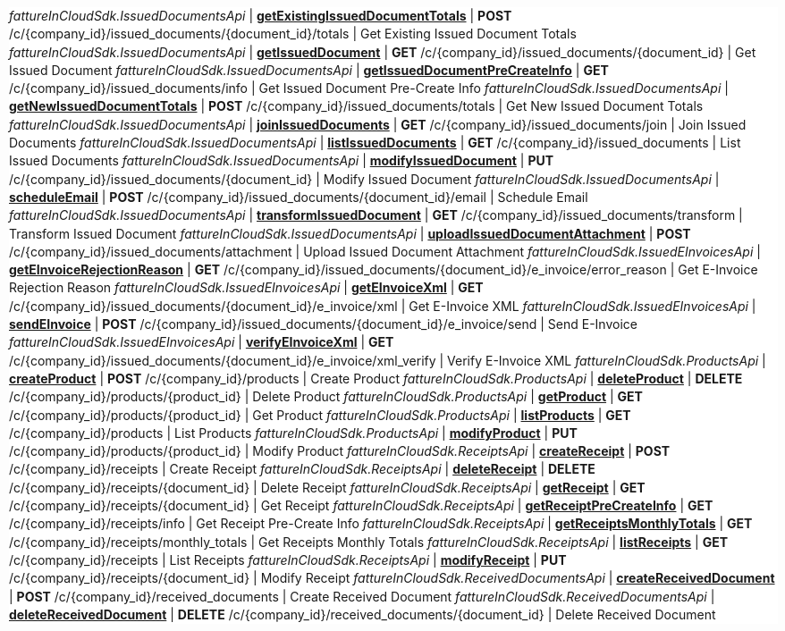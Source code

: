 *fattureInCloudSdk.IssuedDocumentsApi* | [**getExistingIssuedDocumentTotals**](docs/IssuedDocumentsApi.md#getExistingIssuedDocumentTotals) | **POST** /c/{company_id}/issued_documents/{document_id}/totals | Get Existing Issued Document Totals
*fattureInCloudSdk.IssuedDocumentsApi* | [**getIssuedDocument**](docs/IssuedDocumentsApi.md#getIssuedDocument) | **GET** /c/{company_id}/issued_documents/{document_id} | Get Issued Document
*fattureInCloudSdk.IssuedDocumentsApi* | [**getIssuedDocumentPreCreateInfo**](docs/IssuedDocumentsApi.md#getIssuedDocumentPreCreateInfo) | **GET** /c/{company_id}/issued_documents/info | Get Issued Document Pre-Create Info
*fattureInCloudSdk.IssuedDocumentsApi* | [**getNewIssuedDocumentTotals**](docs/IssuedDocumentsApi.md#getNewIssuedDocumentTotals) | **POST** /c/{company_id}/issued_documents/totals | Get New Issued Document Totals
*fattureInCloudSdk.IssuedDocumentsApi* | [**joinIssuedDocuments**](docs/IssuedDocumentsApi.md#joinIssuedDocuments) | **GET** /c/{company_id}/issued_documents/join | Join Issued Documents
*fattureInCloudSdk.IssuedDocumentsApi* | [**listIssuedDocuments**](docs/IssuedDocumentsApi.md#listIssuedDocuments) | **GET** /c/{company_id}/issued_documents | List Issued Documents
*fattureInCloudSdk.IssuedDocumentsApi* | [**modifyIssuedDocument**](docs/IssuedDocumentsApi.md#modifyIssuedDocument) | **PUT** /c/{company_id}/issued_documents/{document_id} | Modify Issued Document
*fattureInCloudSdk.IssuedDocumentsApi* | [**scheduleEmail**](docs/IssuedDocumentsApi.md#scheduleEmail) | **POST** /c/{company_id}/issued_documents/{document_id}/email | Schedule Email
*fattureInCloudSdk.IssuedDocumentsApi* | [**transformIssuedDocument**](docs/IssuedDocumentsApi.md#transformIssuedDocument) | **GET** /c/{company_id}/issued_documents/transform | Transform Issued Document
*fattureInCloudSdk.IssuedDocumentsApi* | [**uploadIssuedDocumentAttachment**](docs/IssuedDocumentsApi.md#uploadIssuedDocumentAttachment) | **POST** /c/{company_id}/issued_documents/attachment | Upload Issued Document Attachment
*fattureInCloudSdk.IssuedEInvoicesApi* | [**getEInvoiceRejectionReason**](docs/IssuedEInvoicesApi.md#getEInvoiceRejectionReason) | **GET** /c/{company_id}/issued_documents/{document_id}/e_invoice/error_reason | Get E-Invoice Rejection Reason
*fattureInCloudSdk.IssuedEInvoicesApi* | [**getEInvoiceXml**](docs/IssuedEInvoicesApi.md#getEInvoiceXml) | **GET** /c/{company_id}/issued_documents/{document_id}/e_invoice/xml | Get E-Invoice XML
*fattureInCloudSdk.IssuedEInvoicesApi* | [**sendEInvoice**](docs/IssuedEInvoicesApi.md#sendEInvoice) | **POST** /c/{company_id}/issued_documents/{document_id}/e_invoice/send | Send E-Invoice
*fattureInCloudSdk.IssuedEInvoicesApi* | [**verifyEInvoiceXml**](docs/IssuedEInvoicesApi.md#verifyEInvoiceXml) | **GET** /c/{company_id}/issued_documents/{document_id}/e_invoice/xml_verify | Verify E-Invoice XML
*fattureInCloudSdk.ProductsApi* | [**createProduct**](docs/ProductsApi.md#createProduct) | **POST** /c/{company_id}/products | Create Product
*fattureInCloudSdk.ProductsApi* | [**deleteProduct**](docs/ProductsApi.md#deleteProduct) | **DELETE** /c/{company_id}/products/{product_id} | Delete Product
*fattureInCloudSdk.ProductsApi* | [**getProduct**](docs/ProductsApi.md#getProduct) | **GET** /c/{company_id}/products/{product_id} | Get Product
*fattureInCloudSdk.ProductsApi* | [**listProducts**](docs/ProductsApi.md#listProducts) | **GET** /c/{company_id}/products | List Products
*fattureInCloudSdk.ProductsApi* | [**modifyProduct**](docs/ProductsApi.md#modifyProduct) | **PUT** /c/{company_id}/products/{product_id} | Modify Product
*fattureInCloudSdk.ReceiptsApi* | [**createReceipt**](docs/ReceiptsApi.md#createReceipt) | **POST** /c/{company_id}/receipts | Create Receipt
*fattureInCloudSdk.ReceiptsApi* | [**deleteReceipt**](docs/ReceiptsApi.md#deleteReceipt) | **DELETE** /c/{company_id}/receipts/{document_id} | Delete Receipt
*fattureInCloudSdk.ReceiptsApi* | [**getReceipt**](docs/ReceiptsApi.md#getReceipt) | **GET** /c/{company_id}/receipts/{document_id} | Get Receipt
*fattureInCloudSdk.ReceiptsApi* | [**getReceiptPreCreateInfo**](docs/ReceiptsApi.md#getReceiptPreCreateInfo) | **GET** /c/{company_id}/receipts/info | Get Receipt Pre-Create Info
*fattureInCloudSdk.ReceiptsApi* | [**getReceiptsMonthlyTotals**](docs/ReceiptsApi.md#getReceiptsMonthlyTotals) | **GET** /c/{company_id}/receipts/monthly_totals | Get Receipts Monthly Totals
*fattureInCloudSdk.ReceiptsApi* | [**listReceipts**](docs/ReceiptsApi.md#listReceipts) | **GET** /c/{company_id}/receipts | List Receipts
*fattureInCloudSdk.ReceiptsApi* | [**modifyReceipt**](docs/ReceiptsApi.md#modifyReceipt) | **PUT** /c/{company_id}/receipts/{document_id} | Modify Receipt
*fattureInCloudSdk.ReceivedDocumentsApi* | [**createReceivedDocument**](docs/ReceivedDocumentsApi.md#createReceivedDocument) | **POST** /c/{company_id}/received_documents | Create Received Document
*fattureInCloudSdk.ReceivedDocumentsApi* | [**deleteReceivedDocument**](docs/ReceivedDocumentsApi.md#deleteReceivedDocument) | **DELETE** /c/{company_id}/received_documents/{document_id} | Delete Received Document